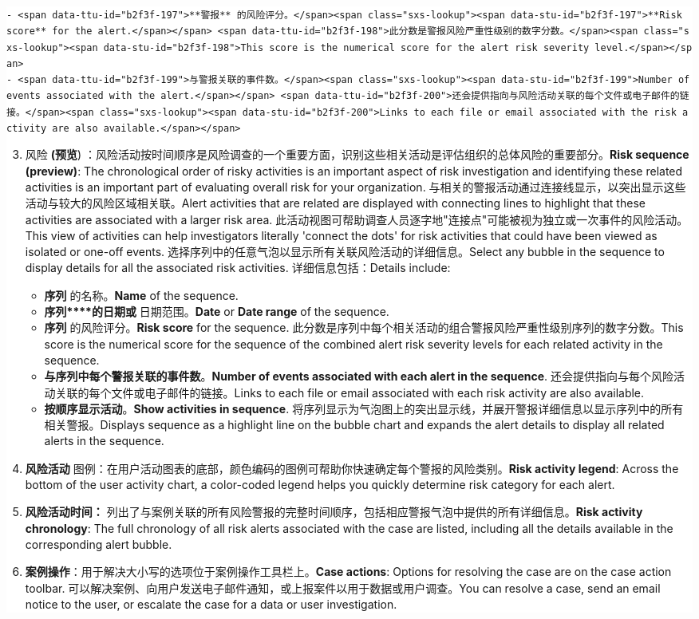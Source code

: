     - <span data-ttu-id="b2f3f-197">**警报** 的风险评分。</span><span class="sxs-lookup"><span data-stu-id="b2f3f-197">**Risk score** for the alert.</span></span> <span data-ttu-id="b2f3f-198">此分数是警报风险严重性级别的数字分数。</span><span class="sxs-lookup"><span data-stu-id="b2f3f-198">This score is the numerical score for the alert risk severity level.</span></span>
    - <span data-ttu-id="b2f3f-199">与警报关联的事件数。</span><span class="sxs-lookup"><span data-stu-id="b2f3f-199">Number of events associated with the alert.</span></span> <span data-ttu-id="b2f3f-200">还会提供指向与风险活动关联的每个文件或电子邮件的链接。</span><span class="sxs-lookup"><span data-stu-id="b2f3f-200">Links to each file or email associated with the risk activity are also available.</span></span>
3. <span data-ttu-id="b2f3f-201">风险 **(预览**) ：风险活动按时间顺序是风险调查的一个重要方面，识别这些相关活动是评估组织的总体风险的重要部分。</span><span class="sxs-lookup"><span data-stu-id="b2f3f-201">**Risk sequence (preview)**: The chronological order of risky activities is an important aspect of risk investigation and identifying these related activities is an important part of evaluating overall risk for your organization.</span></span> <span data-ttu-id="b2f3f-202">与相关的警报活动通过连接线显示，以突出显示这些活动与较大的风险区域相关联。</span><span class="sxs-lookup"><span data-stu-id="b2f3f-202">Alert activities that are related are displayed with connecting lines to highlight that these activities are associated with a larger risk area.</span></span> <span data-ttu-id="b2f3f-203">此活动视图可帮助调查人员逐字地"连接点"可能被视为独立或一次事件的风险活动。</span><span class="sxs-lookup"><span data-stu-id="b2f3f-203">This view of activities can help investigators literally 'connect the dots' for risk activities that could have been viewed as isolated or one-off events.</span></span> <span data-ttu-id="b2f3f-204">选择序列中的任意气泡以显示所有关联风险活动的详细信息。</span><span class="sxs-lookup"><span data-stu-id="b2f3f-204">Select any bubble in the sequence to display details for all the associated risk activities.</span></span> <span data-ttu-id="b2f3f-205">详细信息包括：</span><span class="sxs-lookup"><span data-stu-id="b2f3f-205">Details include:</span></span>

    - <span data-ttu-id="b2f3f-206">**序列** 的名称。</span><span class="sxs-lookup"><span data-stu-id="b2f3f-206">**Name** of the sequence.</span></span>
    - <span data-ttu-id="b2f3f-207">**序列\*\*\*\*的日期或** 日期范围。</span><span class="sxs-lookup"><span data-stu-id="b2f3f-207">**Date** or **Date range** of the sequence.</span></span>
    - <span data-ttu-id="b2f3f-208">**序列** 的风险评分。</span><span class="sxs-lookup"><span data-stu-id="b2f3f-208">**Risk score** for the sequence.</span></span> <span data-ttu-id="b2f3f-209">此分数是序列中每个相关活动的组合警报风险严重性级别序列的数字分数。</span><span class="sxs-lookup"><span data-stu-id="b2f3f-209">This score is the numerical score for the sequence of the combined alert risk severity levels for each related activity in the sequence.</span></span>
    - <span data-ttu-id="b2f3f-210">**与序列中每个警报关联的事件数**。</span><span class="sxs-lookup"><span data-stu-id="b2f3f-210">**Number of events associated with each alert in the sequence**.</span></span> <span data-ttu-id="b2f3f-211">还会提供指向与每个风险活动关联的每个文件或电子邮件的链接。</span><span class="sxs-lookup"><span data-stu-id="b2f3f-211">Links to each file or email associated with each risk activity are also available.</span></span>
    - <span data-ttu-id="b2f3f-212">**按顺序显示活动**。</span><span class="sxs-lookup"><span data-stu-id="b2f3f-212">**Show activities in sequence**.</span></span> <span data-ttu-id="b2f3f-213">将序列显示为气泡图上的突出显示线，并展开警报详细信息以显示序列中的所有相关警报。</span><span class="sxs-lookup"><span data-stu-id="b2f3f-213">Displays sequence as a highlight line on the bubble chart and expands the alert details to display all related alerts in the sequence.</span></span>

4. <span data-ttu-id="b2f3f-214">**风险活动** 图例：在用户活动图表的底部，颜色编码的图例可帮助你快速确定每个警报的风险类别。</span><span class="sxs-lookup"><span data-stu-id="b2f3f-214">**Risk activity legend**: Across the bottom of the user activity chart, a color-coded legend helps you quickly determine risk category for each alert.</span></span>
5. <span data-ttu-id="b2f3f-215">**风险活动时间：** 列出了与案例关联的所有风险警报的完整时间顺序，包括相应警报气泡中提供的所有详细信息。</span><span class="sxs-lookup"><span data-stu-id="b2f3f-215">**Risk activity chronology**: The full chronology of all risk alerts associated with the case are listed, including all the details available in the corresponding alert bubble.</span></span>
6. <span data-ttu-id="b2f3f-216">**案例操作**：用于解决大小写的选项位于案例操作工具栏上。</span><span class="sxs-lookup"><span data-stu-id="b2f3f-216">**Case actions**: Options for resolving the case are on the case action toolbar.</span></span> <span data-ttu-id="b2f3f-217">可以解决案例、向用户发送电子邮件通知，或上报案件以用于数据或用户调查。</span><span class="sxs-lookup"><span data-stu-id="b2f3f-217">You can resolve a case, send an email notice to the user, or escalate the case for a data or user investigation.</span></span>
